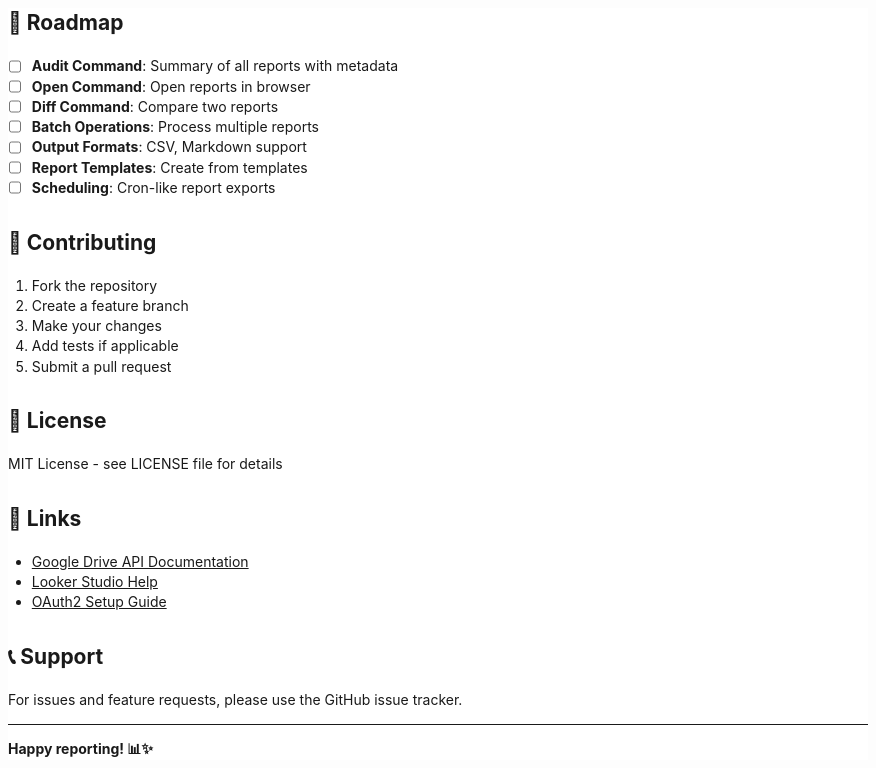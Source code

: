 ## 🔄 Roadmap

- [ ] **Audit Command**: Summary of all reports with metadata
- [ ] **Open Command**: Open reports in browser
- [ ] **Diff Command**: Compare two reports
- [ ] **Batch Operations**: Process multiple reports
- [ ] **Output Formats**: CSV, Markdown support
- [ ] **Report Templates**: Create from templates
- [ ] **Scheduling**: Cron-like report exports

## 🤝 Contributing

1. Fork the repository
2. Create a feature branch
3. Make your changes
4. Add tests if applicable
5. Submit a pull request

## 📝 License

MIT License - see LICENSE file for details

## 🔗 Links

- [Google Drive API Documentation](https://developers.google.com/drive/api)
- [Looker Studio Help](https://support.google.com/looker-studio)
- [OAuth2 Setup Guide](https://developers.google.com/identity/protocols/oauth2)

## 📞 Support

For issues and feature requests, please use the GitHub issue tracker.

---

**Happy reporting! 📊✨**
